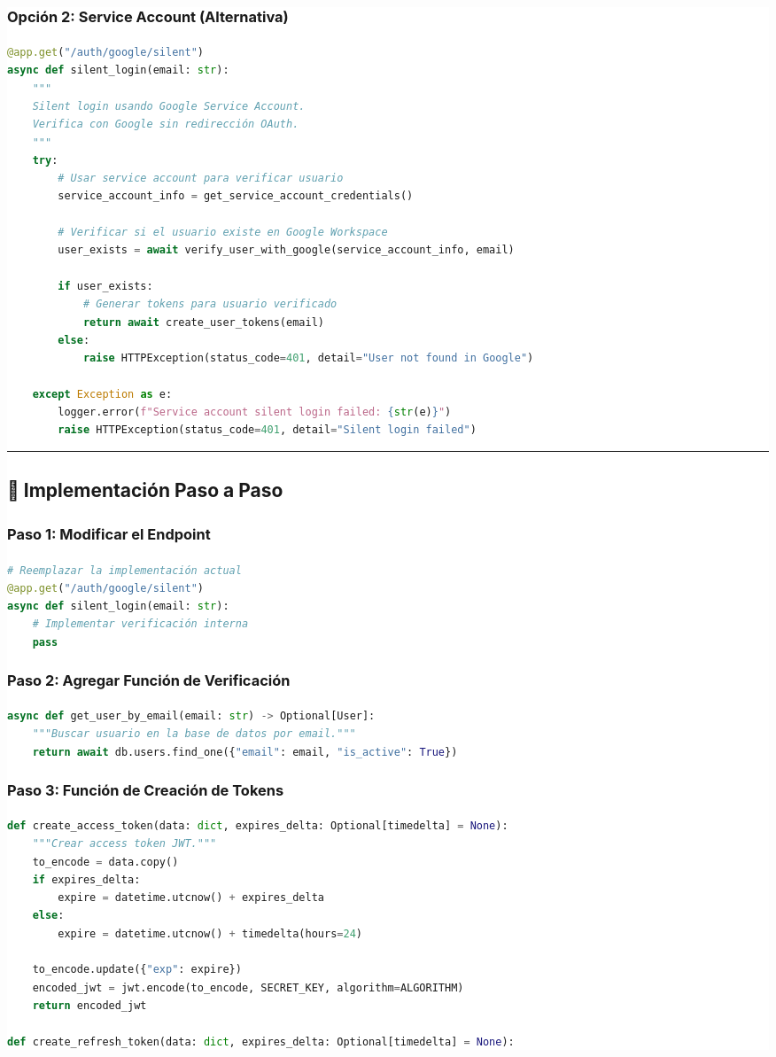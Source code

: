 ### **Opción 2: Service Account (Alternativa)**

```python
@app.get("/auth/google/silent")
async def silent_login(email: str):
    """
    Silent login usando Google Service Account.
    Verifica con Google sin redirección OAuth.
    """
    try:
        # Usar service account para verificar usuario
        service_account_info = get_service_account_credentials()
        
        # Verificar si el usuario existe en Google Workspace
        user_exists = await verify_user_with_google(service_account_info, email)
        
        if user_exists:
            # Generar tokens para usuario verificado
            return await create_user_tokens(email)
        else:
            raise HTTPException(status_code=401, detail="User not found in Google")
            
    except Exception as e:
        logger.error(f"Service account silent login failed: {str(e)}")
        raise HTTPException(status_code=401, detail="Silent login failed")
```

---

## 🎯 **Implementación Paso a Paso**

### **Paso 1: Modificar el Endpoint**

```python
# Reemplazar la implementación actual
@app.get("/auth/google/silent")
async def silent_login(email: str):
    # Implementar verificación interna
    pass
```

### **Paso 2: Agregar Función de Verificación**

```python
async def get_user_by_email(email: str) -> Optional[User]:
    """Buscar usuario en la base de datos por email."""
    return await db.users.find_one({"email": email, "is_active": True})
```

### **Paso 3: Función de Creación de Tokens**

```python
def create_access_token(data: dict, expires_delta: Optional[timedelta] = None):
    """Crear access token JWT."""
    to_encode = data.copy()
    if expires_delta:
        expire = datetime.utcnow() + expires_delta
    else:
        expire = datetime.utcnow() + timedelta(hours=24)
    
    to_encode.update({"exp": expire})
    encoded_jwt = jwt.encode(to_encode, SECRET_KEY, algorithm=ALGORITHM)
    return encoded_jwt

def create_refresh_token(data: dict, expires_delta: Optional[timedelta] = None):
```